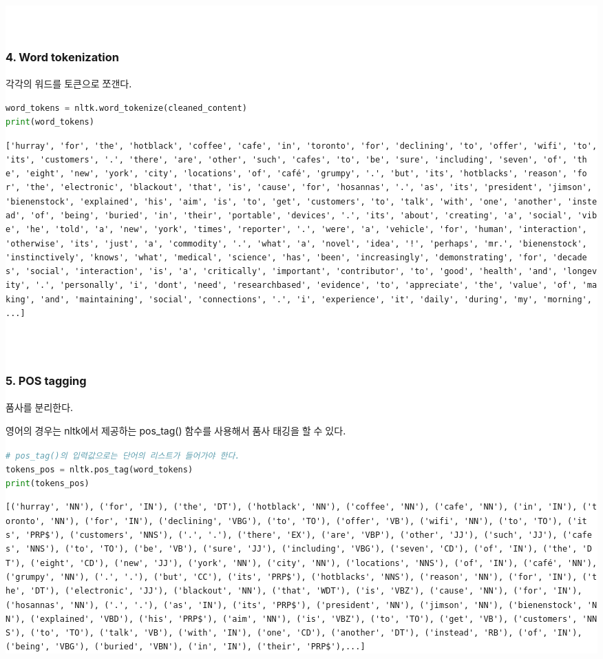 
<br><br>
### 4. Word tokenization
각각의 워드를 토큰으로 쪼갠다.
```python
word_tokens = nltk.word_tokenize(cleaned_content)
print(word_tokens)
```

```
['hurray', 'for', 'the', 'hotblack', 'coffee', 'cafe', 'in', 'toronto', 'for', 'declining', 'to', 'offer', 'wifi', 'to', 'its', 'customers', '.', 'there', 'are', 'other', 'such', 'cafes', 'to', 'be', 'sure', 'including', 'seven', 'of', 'the', 'eight', 'new', 'york', 'city', 'locations', 'of', 'café', 'grumpy', '.', 'but', 'its', 'hotblacks', 'reason', 'for', 'the', 'electronic', 'blackout', 'that', 'is', 'cause', 'for', 'hosannas', '.', 'as', 'its', 'president', 'jimson', 'bienenstock', 'explained', 'his', 'aim', 'is', 'to', 'get', 'customers', 'to', 'talk', 'with', 'one', 'another', 'instead', 'of', 'being', 'buried', 'in', 'their', 'portable', 'devices', '.', 'its', 'about', 'creating', 'a', 'social', 'vibe', 'he', 'told', 'a', 'new', 'york', 'times', 'reporter', '.', 'were', 'a', 'vehicle', 'for', 'human', 'interaction', 'otherwise', 'its', 'just', 'a', 'commodity', '.', 'what', 'a', 'novel', 'idea', '!', 'perhaps', 'mr.', 'bienenstock', 'instinctively', 'knows', 'what', 'medical', 'science', 'has', 'been', 'increasingly', 'demonstrating', 'for', 'decades', 'social', 'interaction', 'is', 'a', 'critically', 'important', 'contributor', 'to', 'good', 'health', 'and', 'longevity', '.', 'personally', 'i', 'dont', 'need', 'researchbased', 'evidence', 'to', 'appreciate', 'the', 'value', 'of', 'making', 'and', 'maintaining', 'social', 'connections', '.', 'i', 'experience', 'it', 'daily', 'during', 'my', 'morning', ...]
```


<br><br>
### 5. POS tagging
품사를 분리한다.

영어의 경우는 nltk에서 제공하는 pos_tag() 함수를 사용해서 품사 태깅을 할 수 있다.
```python
# pos_tag()의 입력값으로는 단어의 리스트가 들어가야 한다.
tokens_pos = nltk.pos_tag(word_tokens)
print(tokens_pos)
```


```
[('hurray', 'NN'), ('for', 'IN'), ('the', 'DT'), ('hotblack', 'NN'), ('coffee', 'NN'), ('cafe', 'NN'), ('in', 'IN'), ('toronto', 'NN'), ('for', 'IN'), ('declining', 'VBG'), ('to', 'TO'), ('offer', 'VB'), ('wifi', 'NN'), ('to', 'TO'), ('its', 'PRP$'), ('customers', 'NNS'), ('.', '.'), ('there', 'EX'), ('are', 'VBP'), ('other', 'JJ'), ('such', 'JJ'), ('cafes', 'NNS'), ('to', 'TO'), ('be', 'VB'), ('sure', 'JJ'), ('including', 'VBG'), ('seven', 'CD'), ('of', 'IN'), ('the', 'DT'), ('eight', 'CD'), ('new', 'JJ'), ('york', 'NN'), ('city', 'NN'), ('locations', 'NNS'), ('of', 'IN'), ('café', 'NN'), ('grumpy', 'NN'), ('.', '.'), ('but', 'CC'), ('its', 'PRP$'), ('hotblacks', 'NNS'), ('reason', 'NN'), ('for', 'IN'), ('the', 'DT'), ('electronic', 'JJ'), ('blackout', 'NN'), ('that', 'WDT'), ('is', 'VBZ'), ('cause', 'NN'), ('for', 'IN'), ('hosannas', 'NN'), ('.', '.'), ('as', 'IN'), ('its', 'PRP$'), ('president', 'NN'), ('jimson', 'NN'), ('bienenstock', 'NN'), ('explained', 'VBD'), ('his', 'PRP$'), ('aim', 'NN'), ('is', 'VBZ'), ('to', 'TO'), ('get', 'VB'), ('customers', 'NNS'), ('to', 'TO'), ('talk', 'VB'), ('with', 'IN'), ('one', 'CD'), ('another', 'DT'), ('instead', 'RB'), ('of', 'IN'), ('being', 'VBG'), ('buried', 'VBN'), ('in', 'IN'), ('their', 'PRP$'),...]
```
